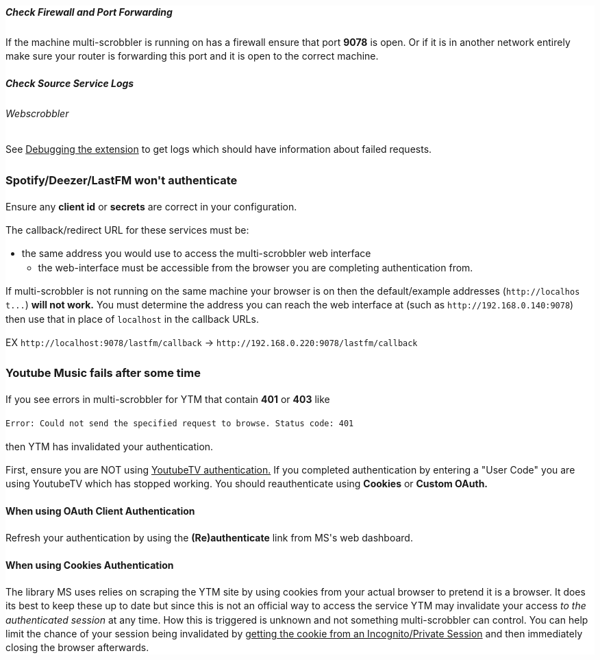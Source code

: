 ##### Check Firewall and Port Forwarding

If the machine multi-scrobbler is running on has a firewall ensure that port **9078** is open. Or if it is in another network entirely make sure your router is forwarding this port and it is open to the correct machine.

##### Check Source Service Logs

###### Webscrobbler

See [Debugging the extension](https://github.com/web-scrobbler/web-scrobbler/wiki/Debug-the-extension) to get logs which should have information about failed requests.

### Spotify/Deezer/LastFM won't authenticate

Ensure any **client id** or **secrets** are correct in your configuration.

The callback/redirect URL for these services must be:

* the same address you would use to access the multi-scrobbler web interface
  * the web-interface must be accessible from the browser you are completing authentication from.

If multi-scrobbler is not running on the same machine your browser is on then the default/example addresses (`http://localhost...`) **will not work.** You must determine the address you can reach the web interface at (such as `http://192.168.0.140:9078`) then use that in place of `localhost` in the callback URLs.

EX `http://localhost:9078/lastfm/callback` -> `http://192.168.0.220:9078/lastfm/callback`

### Youtube Music fails after some time

If you see errors in multi-scrobbler for YTM that contain **401** or **403** like

```
Error: Could not send the specified request to browse. Status code: 401
```

then YTM has invalidated your authentication.

First, ensure you are NOT using [YoutubeTV authentication.](/configuration/sources/youtube-music?ytmAuth=ytt#authentication) If you completed authentication by entering a "User Code" you are using YoutubeTV which has stopped working. You should reauthenticate using **Cookies** or **Custom OAuth.**

#### When using OAuth Client Authentication

Refresh your authentication by using the **(Re)authenticate** link from MS's web dashboard.

#### When using Cookies Authentication

The library MS uses relies on scraping the YTM site by using cookies from your actual browser to pretend it is a browser. It does its best to keep these up to date but since this is not an official way to access the service YTM may invalidate your access _to the authenticated session_ at any time. How this is triggered is unknown and not something multi-scrobbler can control. You can help limit the chance of your session being invalidated by [getting the cookie from an Incognito/Private Session](https://github.com/LuanRT/YouTube.js/issues/803#issuecomment-2504032666) and then immediately closing the browser afterwards.
